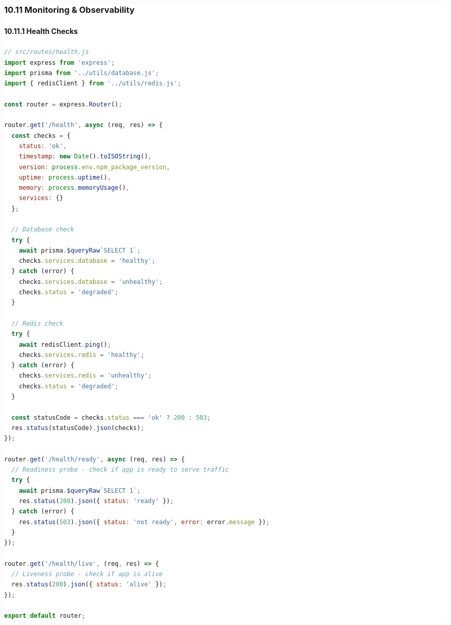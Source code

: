 ### 10.11 Monitoring & Observability

#### 10.11.1 Health Checks
```javascript
// src/routes/health.js
import express from 'express';
import prisma from '../utils/database.js';
import { redisClient } from '../utils/redis.js';

const router = express.Router();

router.get('/health', async (req, res) => {
  const checks = {
    status: 'ok',
    timestamp: new Date().toISOString(),
    version: process.env.npm_package_version,
    uptime: process.uptime(),
    memory: process.memoryUsage(),
    services: {}
  };
  
  // Database check
  try {
    await prisma.$queryRaw`SELECT 1`;
    checks.services.database = 'healthy';
  } catch (error) {
    checks.services.database = 'unhealthy';
    checks.status = 'degraded';
  }
  
  // Redis check
  try {
    await redisClient.ping();
    checks.services.redis = 'healthy';
  } catch (error) {
    checks.services.redis = 'unhealthy';
    checks.status = 'degraded';
  }
  
  const statusCode = checks.status === 'ok' ? 200 : 503;
  res.status(statusCode).json(checks);
});

router.get('/health/ready', async (req, res) => {
  // Readiness probe - check if app is ready to serve traffic
  try {
    await prisma.$queryRaw`SELECT 1`;
    res.status(200).json({ status: 'ready' });
  } catch (error) {
    res.status(503).json({ status: 'not ready', error: error.message });
  }
});

router.get('/health/live', (req, res) => {
  // Liveness probe - check if app is alive
  res.status(200).json({ status: 'alive' });
});

export default router;
```
